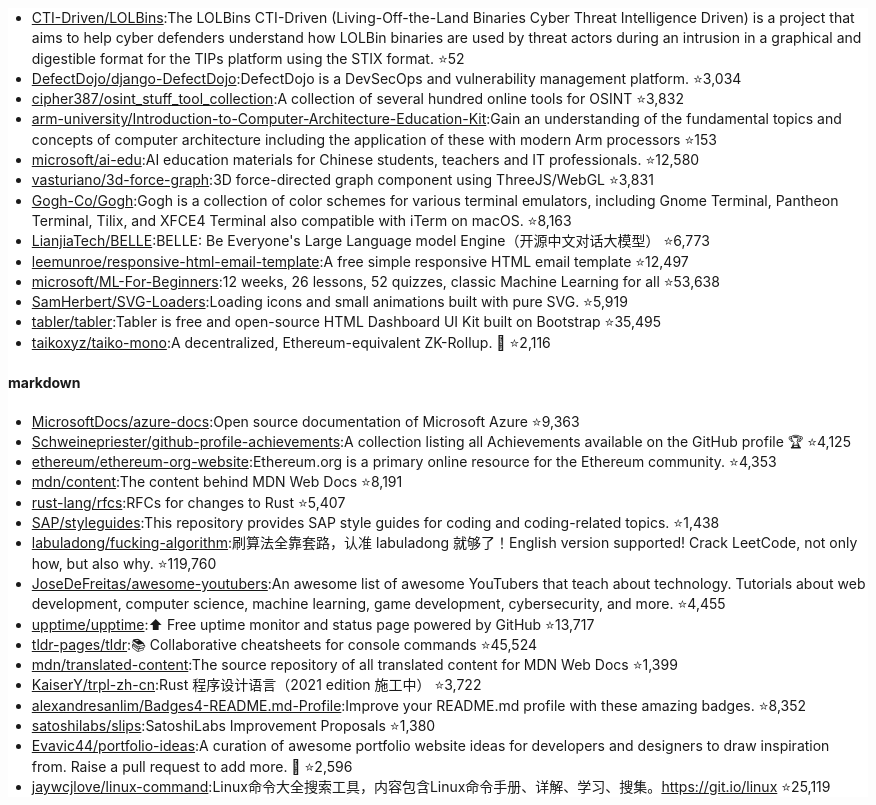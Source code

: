 * [CTI-Driven/LOLBins](https://github.com/CTI-Driven/LOLBins):The LOLBins CTI-Driven (Living-Off-the-Land Binaries Cyber Threat Intelligence Driven) is a project that aims to help cyber defenders understand how LOLBin binaries are used by threat actors during an intrusion in a graphical and digestible format for the TIPs platform using the STIX format. ⭐52
* [DefectDojo/django-DefectDojo](https://github.com/DefectDojo/django-DefectDojo):DefectDojo is a DevSecOps and vulnerability management platform. ⭐3,034
* [cipher387/osint_stuff_tool_collection](https://github.com/cipher387/osint_stuff_tool_collection):A collection of several hundred online tools for OSINT ⭐3,832
* [arm-university/Introduction-to-Computer-Architecture-Education-Kit](https://github.com/arm-university/Introduction-to-Computer-Architecture-Education-Kit):Gain an understanding of the fundamental topics and concepts of computer architecture including the application of these with modern Arm processors ⭐153
* [microsoft/ai-edu](https://github.com/microsoft/ai-edu):AI education materials for Chinese students, teachers and IT professionals. ⭐12,580
* [vasturiano/3d-force-graph](https://github.com/vasturiano/3d-force-graph):3D force-directed graph component using ThreeJS/WebGL ⭐3,831
* [Gogh-Co/Gogh](https://github.com/Gogh-Co/Gogh):Gogh is a collection of color schemes for various terminal emulators, including Gnome Terminal, Pantheon Terminal, Tilix, and XFCE4 Terminal also compatible with iTerm on macOS. ⭐8,163
* [LianjiaTech/BELLE](https://github.com/LianjiaTech/BELLE):BELLE: Be Everyone's Large Language model Engine（开源中文对话大模型） ⭐6,773
* [leemunroe/responsive-html-email-template](https://github.com/leemunroe/responsive-html-email-template):A free simple responsive HTML email template ⭐12,497
* [microsoft/ML-For-Beginners](https://github.com/microsoft/ML-For-Beginners):12 weeks, 26 lessons, 52 quizzes, classic Machine Learning for all ⭐53,638
* [SamHerbert/SVG-Loaders](https://github.com/SamHerbert/SVG-Loaders):Loading icons and small animations built with pure SVG. ⭐5,919
* [tabler/tabler](https://github.com/tabler/tabler):Tabler is free and open-source HTML Dashboard UI Kit built on Bootstrap ⭐35,495
* [taikoxyz/taiko-mono](https://github.com/taikoxyz/taiko-mono):A decentralized, Ethereum-equivalent ZK-Rollup. 🥁 ⭐2,116

#### markdown
* [MicrosoftDocs/azure-docs](https://github.com/MicrosoftDocs/azure-docs):Open source documentation of Microsoft Azure ⭐9,363
* [Schweinepriester/github-profile-achievements](https://github.com/Schweinepriester/github-profile-achievements):A collection listing all Achievements available on the GitHub profile 🏆 ⭐4,125
* [ethereum/ethereum-org-website](https://github.com/ethereum/ethereum-org-website):Ethereum.org is a primary online resource for the Ethereum community. ⭐4,353
* [mdn/content](https://github.com/mdn/content):The content behind MDN Web Docs ⭐8,191
* [rust-lang/rfcs](https://github.com/rust-lang/rfcs):RFCs for changes to Rust ⭐5,407
* [SAP/styleguides](https://github.com/SAP/styleguides):This repository provides SAP style guides for coding and coding-related topics. ⭐1,438
* [labuladong/fucking-algorithm](https://github.com/labuladong/fucking-algorithm):刷算法全靠套路，认准 labuladong 就够了！English version supported! Crack LeetCode, not only how, but also why. ⭐119,760
* [JoseDeFreitas/awesome-youtubers](https://github.com/JoseDeFreitas/awesome-youtubers):An awesome list of awesome YouTubers that teach about technology. Tutorials about web development, computer science, machine learning, game development, cybersecurity, and more. ⭐4,455
* [upptime/upptime](https://github.com/upptime/upptime):⬆️ Free uptime monitor and status page powered by GitHub ⭐13,717
* [tldr-pages/tldr](https://github.com/tldr-pages/tldr):📚 Collaborative cheatsheets for console commands ⭐45,524
* [mdn/translated-content](https://github.com/mdn/translated-content):The source repository of all translated content for MDN Web Docs ⭐1,399
* [KaiserY/trpl-zh-cn](https://github.com/KaiserY/trpl-zh-cn):Rust 程序设计语言（2021 edition 施工中） ⭐3,722
* [alexandresanlim/Badges4-README.md-Profile](https://github.com/alexandresanlim/Badges4-README.md-Profile):Improve your README.md profile with these amazing badges. ⭐8,352
* [satoshilabs/slips](https://github.com/satoshilabs/slips):SatoshiLabs Improvement Proposals ⭐1,380
* [Evavic44/portfolio-ideas](https://github.com/Evavic44/portfolio-ideas):A curation of awesome portfolio website ideas for developers and designers to draw inspiration from. Raise a pull request to add more. 💜 ⭐2,596
* [jaywcjlove/linux-command](https://github.com/jaywcjlove/linux-command):Linux命令大全搜索工具，内容包含Linux命令手册、详解、学习、搜集。https://git.io/linux ⭐25,119